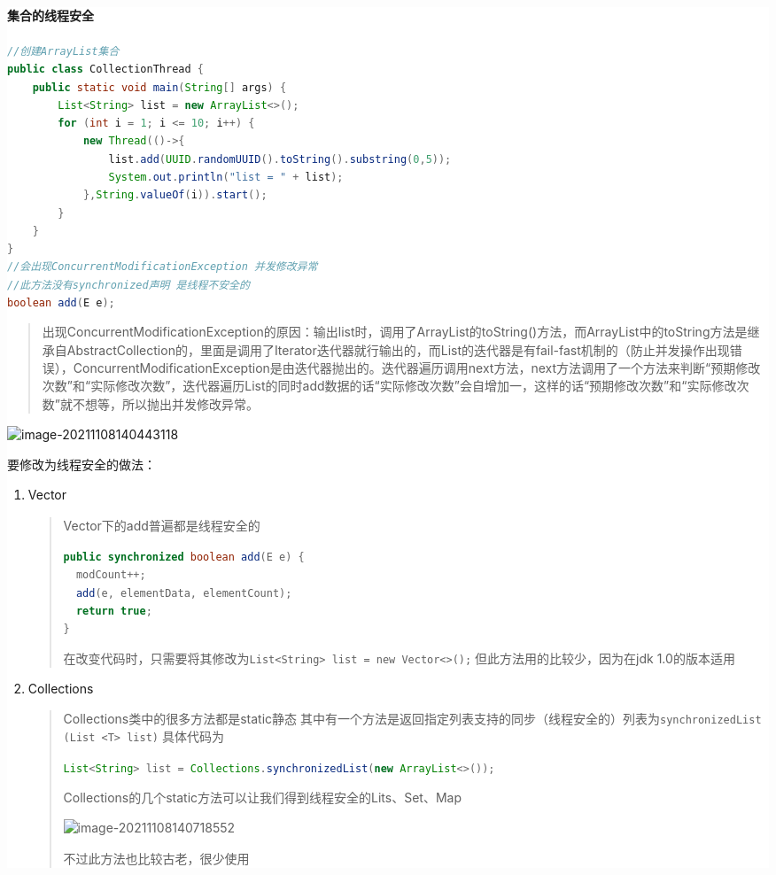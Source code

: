 



#### 集合的线程安全

```java
//创建ArrayList集合
public class CollectionThread {
    public static void main(String[] args) {
        List<String> list = new ArrayList<>();
        for (int i = 1; i <= 10; i++) {
            new Thread(()->{
                list.add(UUID.randomUUID().toString().substring(0,5));
                System.out.println("list = " + list);
            },String.valueOf(i)).start();
        }
    }
}
//会出现ConcurrentModificationException 并发修改异常
//此方法没有synchronized声明 是线程不安全的
boolean add(E e);
```



>出现ConcurrentModificationException的原因：输出list时，调用了ArrayList的toString()方法，而ArrayList中的toString方法是继承自AbstractCollection的，里面是调用了Iterator迭代器就行输出的，而List的迭代器是有fail-fast机制的（防止并发操作出现错误），ConcurrentModificationException是由迭代器抛出的。迭代器遍历调用next方法，next方法调用了一个方法来判断“预期修改次数”和“实际修改次数”，迭代器遍历List的同时add数据的话“实际修改次数”会自增加一，这样的话“预期修改次数”和“实际修改次数”就不想等，所以抛出并发修改异常。



![image-20211108140443118](https://gitee.com/hnistzdk/picture/raw/master/images/image-20211108140443118.png)



要修改为线程安全的做法：

1. Vector

   >Vector下的add普遍都是线程安全的
   >
   >```java
   >public synchronized boolean add(E e) {
   >   modCount++;
   >   add(e, elementData, elementCount);
   >   return true;
   >}
   >
   >```
   >
   >在改变代码时，只需要将其修改为`List<String> list = new Vector<>();`
   >但此方法用的比较少，因为在jdk 1.0的版本适用

2. Collections

   >Collections类中的很多方法都是static静态
   >其中有一个方法是返回指定列表支持的同步（线程安全的）列表为`synchronizedList(List <T> list)`
   >具体代码为
   >
   >```java
   >List<String> list = Collections.synchronizedList(new ArrayList<>());
   >```
   >
   >Collections的几个static方法可以让我们得到线程安全的Lits、Set、Map
   >
   >![image-20211108140718552](https://gitee.com/hnistzdk/picture/raw/master/images/image-20211108140718552.png)
   >
   >不过此方法也比较古老，很少使用